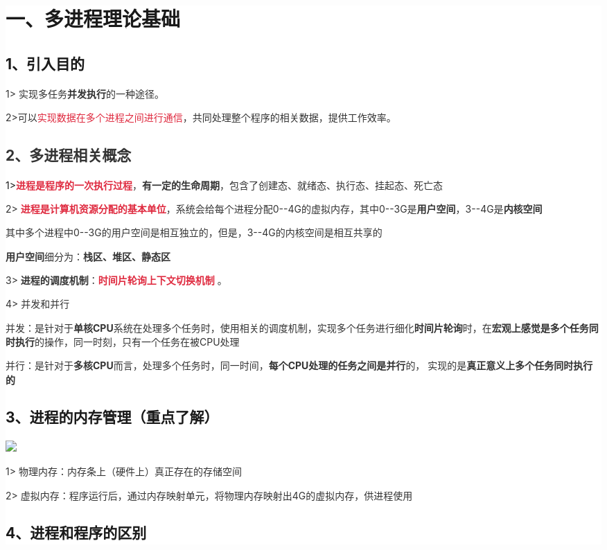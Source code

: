 # 一、多进程理论基础

## 1、引入目的

<font style="color:rgb(51,51,51);">1> 实现多任务</font>**<font style="color:rgb(51,51,51);">并发执行</font>**<font style="color:rgb(51,51,51);">的一种途径。</font>

<font style="color:rgb(51,51,51);">2>可以</font><font style="color:#DF2A3F;">实现数据在多个进程之间进行通信</font><font style="color:rgb(51,51,51);">，共同处理整个程序的相关数据，提供工作效率。</font>

## <font style="color:rgb(51,51,51);">2、多进程相关概念</font>

1>**<font style="color:#DF2A3F;">进程是程序的一次执行过程</font>**<font style="color:rgb(51,51,51);">，</font>**<font style="color:rgb(51,51,51);">有一定的生命周期</font>**<font style="color:rgb(51,51,51);">，包含了创建态、就绪态、执行态、挂起态、死亡态</font>

<font style="color:rgb(51,51,51);">2> </font>**<font style="color:#DF2A3F;">进程是计算机资源分配的基本单位</font>**<font style="color:rgb(51,51,51);">，系统会给每个进程分配0--4G的虚拟内存，其中0--3G是</font>**<font style="color:rgb(51,51,51);">用户空间</font>**<font style="color:rgb(51,51,51);">，3--4G是</font>**<font style="color:rgb(51,51,51);">内核空间</font>**

<font style="color:rgb(51,51,51);">其中多个进程中0--3G的用户空间是相互独立的，但是，3--4G的内核空间是相互共享的</font>

**<font style="color:rgb(51,51,51);">用户空间</font>**<font style="color:rgb(51,51,51);">细分为：</font>**<font style="color:rgb(51,51,51);">栈区、堆区、静态区</font>**

<font style="color:rgb(51,51,51);">3> </font>**<font style="color:rgb(51,51,51);">进程的调度机制</font>**<font style="color:rgb(51,51,51);">：</font>**<font style="color:#DF2A3F;">时间片轮询上下文切换机制</font>**<font style="color:rgb(51,51,51);">  。</font>

<font style="color:rgb(51,51,51);">4> 并发和并行</font>

<font style="color:rgb(51,51,51);">并发：是针对于</font>**<font style="color:rgb(51,51,51);">单核CPU</font>**<font style="color:rgb(51,51,51);">系统在处理多个任务时，使用相关的调度机制，实现多个任务进行细化</font>**<font style="color:rgb(51,51,51);">时间片轮询</font>**<font style="color:rgb(51,51,51);">时，在</font>**<font style="color:rgb(51,51,51);">宏观上感觉是多个任务同时执行</font>**<font style="color:rgb(51,51,51);">的操作，同一时刻，只有一个任务在被CPU处理</font>

<font style="color:rgb(51,51,51);">并行：是针对于</font>**<font style="color:rgb(51,51,51);">多核CPU</font>**<font style="color:rgb(51,51,51);">而言，处理多个任务时，同一时间，</font>**<font style="color:rgb(51,51,51);">每个CPU处理的任务之间是并行</font>**<font style="color:rgb(51,51,51);">的， 实现的是**真正意义上多个任务同时执行的** </font>

<font style="color:rgb(51,51,51);"></font>

## 3、进程的内存管理（重点了解）

![](https://cdn.nlark.com/yuque/0/2025/png/40383045/1743871941484-532dc0b5-b956-4fd3-b866-b6fdaf13daa6.png)

<font style="color:rgb(51,51,51);">1> 物理内存：内存条上（硬件上）真正存在的存储空间</font>

<font style="color:rgb(51,51,51);">2> 虚拟内存：程序运行后，通过内存映射单元，将物理内存映射出4G的虚拟内存，供进程使用</font>

## 4、进程和程序的区别
